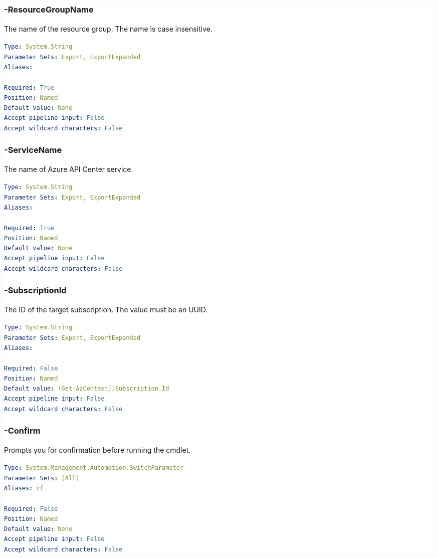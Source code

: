 ### -ResourceGroupName
The name of the resource group.
The name is case insensitive.

```yaml
Type: System.String
Parameter Sets: Export, ExportExpanded
Aliases:

Required: True
Position: Named
Default value: None
Accept pipeline input: False
Accept wildcard characters: False
```

### -ServiceName
The name of Azure API Center service.

```yaml
Type: System.String
Parameter Sets: Export, ExportExpanded
Aliases:

Required: True
Position: Named
Default value: None
Accept pipeline input: False
Accept wildcard characters: False
```

### -SubscriptionId
The ID of the target subscription.
The value must be an UUID.

```yaml
Type: System.String
Parameter Sets: Export, ExportExpanded
Aliases:

Required: False
Position: Named
Default value: (Get-AzContext).Subscription.Id
Accept pipeline input: False
Accept wildcard characters: False
```

### -Confirm
Prompts you for confirmation before running the cmdlet.

```yaml
Type: System.Management.Automation.SwitchParameter
Parameter Sets: (All)
Aliases: cf

Required: False
Position: Named
Default value: None
Accept pipeline input: False
Accept wildcard characters: False
```
